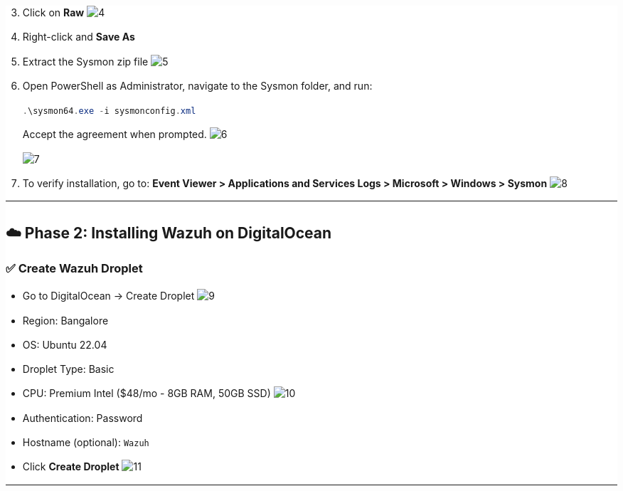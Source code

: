 
3. Click on **Raw**
   <img width="1920" height="1080" alt="4" src="https://github.com/user-attachments/assets/6ecf3c2f-efc4-47f7-90a4-7c05cd9c5ddf" />


4. Right-click and **Save As**

5. Extract the Sysmon zip file
   <img width="1920" height="1080" alt="5" src="https://github.com/user-attachments/assets/27e398fc-233d-4191-9e01-0a8367fbac24" />


6. Open PowerShell as Administrator, navigate to the Sysmon folder, and run:

   ```powershell
   .\sysmon64.exe -i sysmonconfig.xml
   ```

   Accept the agreement when prompted.
   <img width="1052" height="794" alt="6" src="https://github.com/user-attachments/assets/76441483-e6e1-4ffb-9572-8b7bbc5bc7dc" />

   <img width="1055" height="798" alt="7" src="https://github.com/user-attachments/assets/c90a82bb-61f4-416f-a7ee-f4f70dadfb2a" />


7. To verify installation, go to:
   **Event Viewer > Applications and Services Logs > Microsoft > Windows > Sysmon**
   <img width="228" height="562" alt="8" src="https://github.com/user-attachments/assets/860e13ec-403e-40e0-b653-4f70c8fd7802" />


---

## ☁️ Phase 2: Installing Wazuh on DigitalOcean

### ✅ Create Wazuh Droplet

* Go to DigitalOcean → Create Droplet
  <img width="296" height="787" alt="9" src="https://github.com/user-attachments/assets/cde68f3c-05f5-4aaa-92bc-bb53d8871249" />


* Region: Bangalore

* OS: Ubuntu 22.04

* Droplet Type: Basic

* CPU: Premium Intel (\$48/mo - 8GB RAM, 50GB SSD)
  <img width="1445" height="463" alt="10" src="https://github.com/user-attachments/assets/ec521f3f-20b2-4867-b8af-15e83f196364" />

* Authentication: Password

* Hostname (optional): `Wazuh`

* Click **Create Droplet**
  <img width="725" height="193" alt="11" src="https://github.com/user-attachments/assets/9c51329b-2342-4f6b-ba94-65d57e6ecec6" />


---
